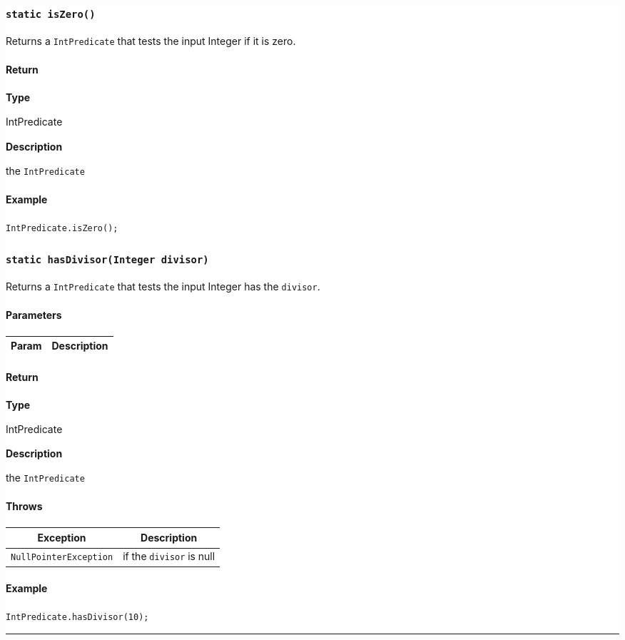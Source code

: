 ### `static isZero()`

Returns a `IntPredicate` that tests the input Integer if it is zero.

#### Return

**Type**

IntPredicate

**Description**

the `IntPredicate`

#### Example
```apex
IntPredicate.isZero();
```

### `static hasDivisor(Integer divisor)`

Returns a `IntPredicate` that tests the input Integer has the `divisor`.

#### Parameters
|Param|Description|
|---|---|

#### Return

**Type**

IntPredicate

**Description**

the `IntPredicate`

#### Throws
|Exception|Description|
|---|---|
|`NullPointerException`|if the `divisor` is null|

#### Example
```apex
IntPredicate.hasDivisor(10);
```

---
